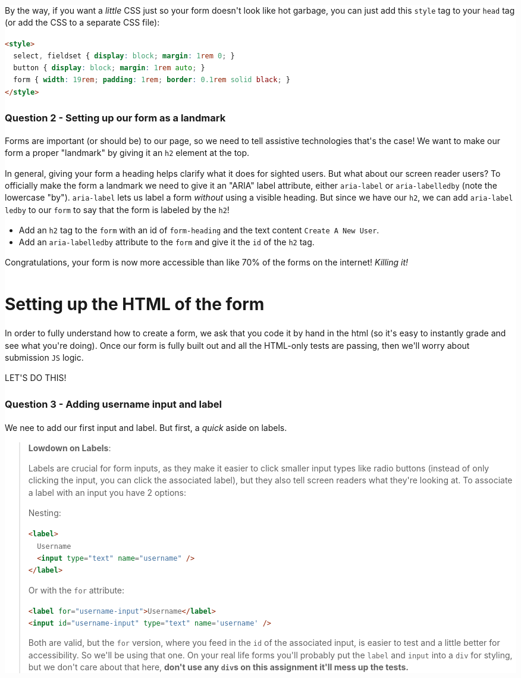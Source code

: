 By the way, if you want a *little* CSS just so your form doesn't look like hot garbage, you can just add this `style` tag to your `head` tag (or add the CSS to a separate CSS file):

```html
<style>
  select, fieldset { display: block; margin: 1rem 0; }
  button { display: block; margin: 1rem auto; }
  form { width: 19rem; padding: 1rem; border: 0.1rem solid black; }
</style>
```

### Question 2 - Setting up our form as a landmark
Forms are important (or should be) to our page, so we need to tell assistive technologies that's the case! We want to make our form a proper "landmark" by giving it an `h2` element at the top.

In general, giving your form a heading helps clarify what it does for sighted users. But what about our screen reader users? To officially make the form a landmark we need to give it an "ARIA" label attribute, either `aria-label` or `aria-labelledby` (note the lowercase "by"). `aria-label` lets us label a form *without* using a visible heading. But since we have our `h2`, we can add `aria-labelledby` to our `form` to say that the form is labeled by the `h2`!

- Add an `h2` tag to the `form` with an id of `form-heading` and the text content `Create A New User`.
- Add an `aria-labelledby` attribute to the `form` and give it the `id` of the `h2` tag.

Congratulations, your form is now more accessible than like 70% of the forms on the internet! *Killing it!*

# Setting up the HTML of the form
In order to fully understand how to create a form, we ask that you code it by hand in the html (so it's easy to instantly grade and see what you're doing). Once our form is fully built out and all the HTML-only tests are passing, then we'll worry about submission `JS` logic.

LET'S DO THIS!

### Question 3 - Adding username input and label
We nee to add our first input and label. But first, a *quick* aside on labels.

> **Lowdown on Labels**:
> 
> Labels are crucial for form inputs, as they make it easier to click smaller input types like radio buttons (instead of only clicking the input, you can click the associated label), but they also tell screen readers what they're looking at. To associate a label with an input you have 2 options:
> 
> Nesting:
> 
> ```html
> <label>
>   Username
>   <input type="text" name="username" />
> </label>
> ```
> 
> Or with the `for` attribute:
> 
> ```html
> <label for="username-input">Username</label>
> <input id="username-input" type="text" name='username' />
> ```
> 
> Both are valid, but the `for` version, where you feed in the `id` of the associated input, is easier to test and a little better for accessibility. So we'll be using that one. On your real life forms you'll probably put the `label` and `input` into a `div` for styling, but we don't care about that here, **don't use any `div`s on this assignment it'll mess up the tests.**
> 
